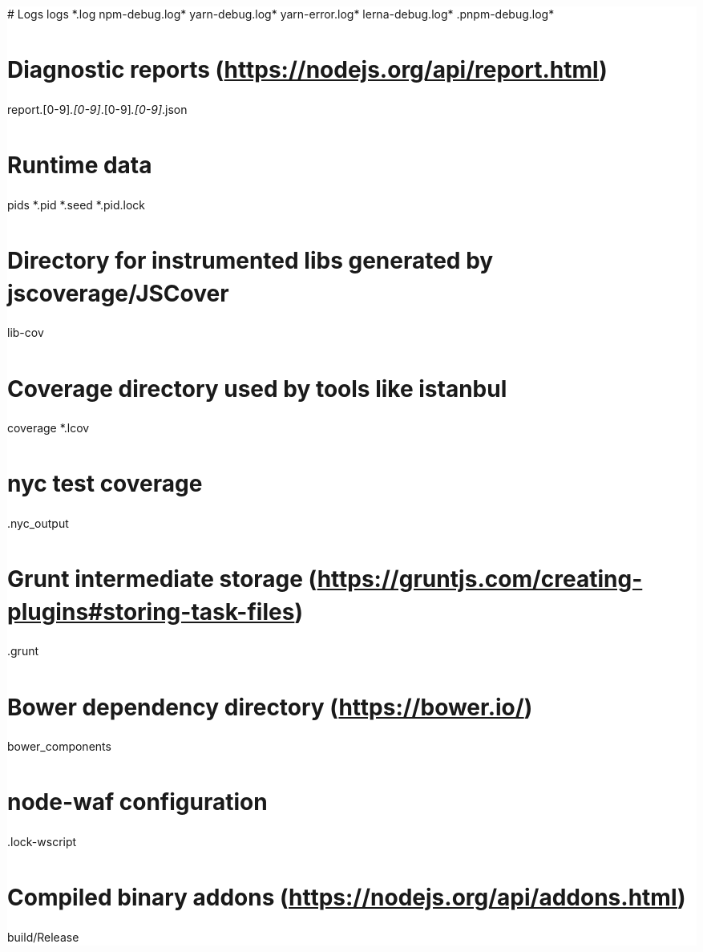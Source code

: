 <file path=".gitignore">
# Logs
logs
*.log
npm-debug.log*
yarn-debug.log*
yarn-error.log*
lerna-debug.log*
.pnpm-debug.log*

# Diagnostic reports (https://nodejs.org/api/report.html)
report.[0-9]*.[0-9]*.[0-9]*.[0-9]*.json

# Runtime data
pids
*.pid
*.seed
*.pid.lock

# Directory for instrumented libs generated by jscoverage/JSCover
lib-cov

# Coverage directory used by tools like istanbul
coverage
*.lcov

# nyc test coverage
.nyc_output

# Grunt intermediate storage (https://gruntjs.com/creating-plugins#storing-task-files)
.grunt

# Bower dependency directory (https://bower.io/)
bower_components

# node-waf configuration
.lock-wscript

# Compiled binary addons (https://nodejs.org/api/addons.html)
build/Release

